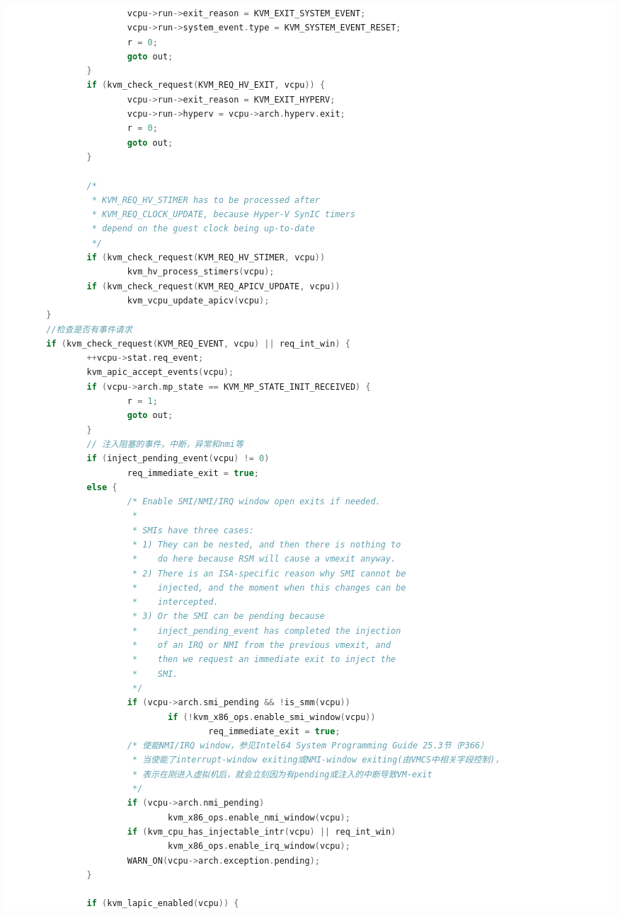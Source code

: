 ```cpp
                        vcpu->run->exit_reason = KVM_EXIT_SYSTEM_EVENT;
                        vcpu->run->system_event.type = KVM_SYSTEM_EVENT_RESET;
                        r = 0;
                        goto out;
                }
                if (kvm_check_request(KVM_REQ_HV_EXIT, vcpu)) {
                        vcpu->run->exit_reason = KVM_EXIT_HYPERV;
                        vcpu->run->hyperv = vcpu->arch.hyperv.exit;
                        r = 0;
                        goto out;
                }

                /*
                 * KVM_REQ_HV_STIMER has to be processed after
                 * KVM_REQ_CLOCK_UPDATE, because Hyper-V SynIC timers
                 * depend on the guest clock being up-to-date
                 */
                if (kvm_check_request(KVM_REQ_HV_STIMER, vcpu))
                        kvm_hv_process_stimers(vcpu);
                if (kvm_check_request(KVM_REQ_APICV_UPDATE, vcpu))
                        kvm_vcpu_update_apicv(vcpu);
        }
        //检查是否有事件请求
        if (kvm_check_request(KVM_REQ_EVENT, vcpu) || req_int_win) {
                ++vcpu->stat.req_event;
                kvm_apic_accept_events(vcpu);
                if (vcpu->arch.mp_state == KVM_MP_STATE_INIT_RECEIVED) {
                        r = 1;
                        goto out;
                }
                // 注入阻塞的事件，中断，异常和nmi等
                if (inject_pending_event(vcpu) != 0)
                        req_immediate_exit = true;
                else {
                        /* Enable SMI/NMI/IRQ window open exits if needed.
                         *
                         * SMIs have three cases:
                         * 1) They can be nested, and then there is nothing to
                         *    do here because RSM will cause a vmexit anyway.
                         * 2) There is an ISA-specific reason why SMI cannot be
                         *    injected, and the moment when this changes can be
                         *    intercepted.
                         * 3) Or the SMI can be pending because
                         *    inject_pending_event has completed the injection
                         *    of an IRQ or NMI from the previous vmexit, and
                         *    then we request an immediate exit to inject the
                         *    SMI.
                         */
                        if (vcpu->arch.smi_pending && !is_smm(vcpu))
                                if (!kvm_x86_ops.enable_smi_window(vcpu))
                                        req_immediate_exit = true;
                        /* 使能NMI/IRQ window，参见Intel64 System Programming Guide 25.3节（P366）
                         * 当使能了interrupt-window exiting或NMI-window exiting(由VMCS中相关字段控制)，
                         * 表示在刚进入虚拟机后，就会立刻因为有pending或注入的中断导致VM-exit
                         */
                        if (vcpu->arch.nmi_pending)
                                kvm_x86_ops.enable_nmi_window(vcpu);
                        if (kvm_cpu_has_injectable_intr(vcpu) || req_int_win)
                                kvm_x86_ops.enable_irq_window(vcpu);
                        WARN_ON(vcpu->arch.exception.pending);
                }

                if (kvm_lapic_enabled(vcpu)) {
```